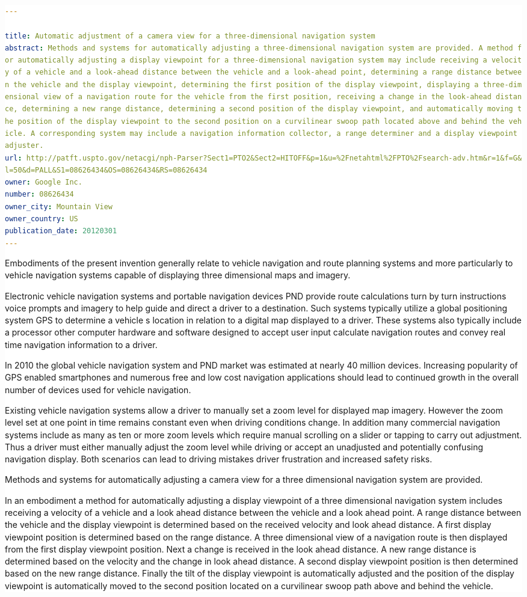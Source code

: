 ```yaml
---

title: Automatic adjustment of a camera view for a three-dimensional navigation system
abstract: Methods and systems for automatically adjusting a three-dimensional navigation system are provided. A method for automatically adjusting a display viewpoint for a three-dimensional navigation system may include receiving a velocity of a vehicle and a look-ahead distance between the vehicle and a look-ahead point, determining a range distance between the vehicle and the display viewpoint, determining the first position of the display viewpoint, displaying a three-dimensional view of a navigation route for the vehicle from the first position, receiving a change in the look-ahead distance, determining a new range distance, determining a second position of the display viewpoint, and automatically moving the position of the display viewpoint to the second position on a curvilinear swoop path located above and behind the vehicle. A corresponding system may include a navigation information collector, a range determiner and a display viewpoint adjuster.
url: http://patft.uspto.gov/netacgi/nph-Parser?Sect1=PTO2&Sect2=HITOFF&p=1&u=%2Fnetahtml%2FPTO%2Fsearch-adv.htm&r=1&f=G&l=50&d=PALL&S1=08626434&OS=08626434&RS=08626434
owner: Google Inc.
number: 08626434
owner_city: Mountain View
owner_country: US
publication_date: 20120301
---
```

Embodiments of the present invention generally relate to vehicle navigation and route planning systems and more particularly to vehicle navigation systems capable of displaying three dimensional maps and imagery.

Electronic vehicle navigation systems and portable navigation devices PND provide route calculations turn by turn instructions voice prompts and imagery to help guide and direct a driver to a destination. Such systems typically utilize a global positioning system GPS to determine a vehicle s location in relation to a digital map displayed to a driver. These systems also typically include a processor other computer hardware and software designed to accept user input calculate navigation routes and convey real time navigation information to a driver.

In 2010 the global vehicle navigation system and PND market was estimated at nearly 40 million devices. Increasing popularity of GPS enabled smartphones and numerous free and low cost navigation applications should lead to continued growth in the overall number of devices used for vehicle navigation.

Existing vehicle navigation systems allow a driver to manually set a zoom level for displayed map imagery. However the zoom level set at one point in time remains constant even when driving conditions change. In addition many commercial navigation systems include as many as ten or more zoom levels which require manual scrolling on a slider or tapping to carry out adjustment. Thus a driver must either manually adjust the zoom level while driving or accept an unadjusted and potentially confusing navigation display. Both scenarios can lead to driving mistakes driver frustration and increased safety risks.

Methods and systems for automatically adjusting a camera view for a three dimensional navigation system are provided.

In an embodiment a method for automatically adjusting a display viewpoint of a three dimensional navigation system includes receiving a velocity of a vehicle and a look ahead distance between the vehicle and a look ahead point. A range distance between the vehicle and the display viewpoint is determined based on the received velocity and look ahead distance. A first display viewpoint position is determined based on the range distance. A three dimensional view of a navigation route is then displayed from the first display viewpoint position. Next a change is received in the look ahead distance. A new range distance is determined based on the velocity and the change in look ahead distance. A second display viewpoint position is then determined based on the new range distance. Finally the tilt of the display viewpoint is automatically adjusted and the position of the display viewpoint is automatically moved to the second position located on a curvilinear swoop path above and behind the vehicle.
